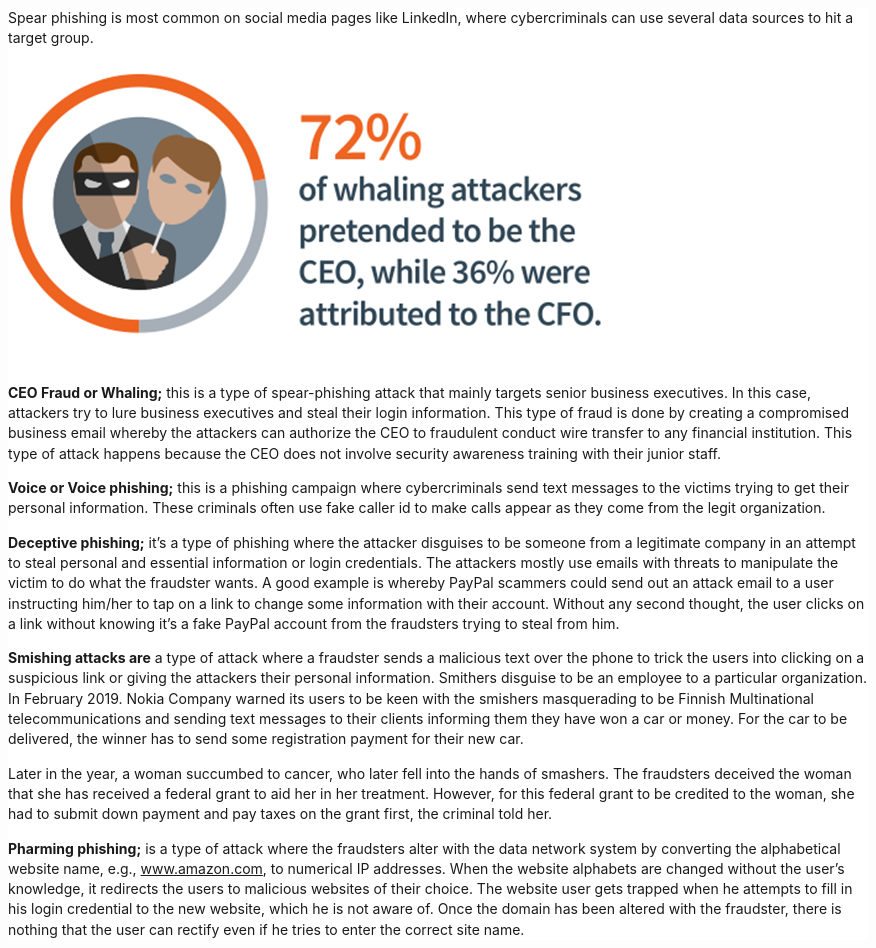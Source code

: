 Spear phishing is most common on social media pages like LinkedIn, where cybercriminals can use several data sources to hit a target group.


![](/assets/2021-02-04-high-yeild-phishing/whaling-attacks.png)

**CEO Fraud or Whaling;** this is a type of spear-phishing attack that mainly targets senior business executives. In this case, attackers try to lure business executives and steal their login information. This type of fraud is done by creating a compromised business email whereby the attackers can authorize the CEO to fraudulent conduct wire transfer to any financial institution. This type of attack happens because the CEO does not involve security awareness training with their junior staff. 

**Voice or Voice phishing;** this is a phishing campaign where cybercriminals send text messages to the victims trying to get their personal information. These criminals often use fake caller id to make calls appear as they come from the legit organization.

**Deceptive phishing;** it’s a type of phishing where the attacker disguises to be someone from a legitimate company in an attempt to steal personal and essential information or login credentials. The attackers mostly use emails with threats to manipulate the victim to do what the fraudster wants. A good example is whereby PayPal scammers could send out an attack email to a user instructing him/her to tap on a link to change some information with their account. Without any second thought, the user clicks on a link without knowing it’s a fake PayPal account from the fraudsters trying to steal from him.

**Smishing attacks are** a type of attack where a fraudster sends a malicious text over the phone to trick the users into clicking on a suspicious link or giving the attackers their personal information. Smithers disguise to be an employee to a particular organization. In February 2019. Nokia Company warned its users to be keen with the smishers masquerading to be Finnish Multinational telecommunications and sending text messages to their clients informing them they have won a car or money. For the car to be delivered, the winner has to send some registration payment for their new car.

Later in the year, a woman succumbed to cancer, who later fell into the hands of smashers. The fraudsters deceived the woman that she has received a federal grant to aid her in her treatment. However, for this federal grant to be credited to the woman, she had to submit down payment and pay taxes on the grant first, the criminal told her.

**Pharming phishing;** is a type of attack where the fraudsters alter with the data network system by converting the alphabetical website name, e.g., www.amazon.com, to numerical IP addresses. When the website alphabets are changed without the user’s knowledge, it redirects the users to malicious websites of their choice. The website user gets trapped when he attempts to fill in his login credential to the new website, which he is not aware of. Once the domain has been altered with the fraudster, there is nothing that the user can rectify even if he tries to enter the correct site name. 
